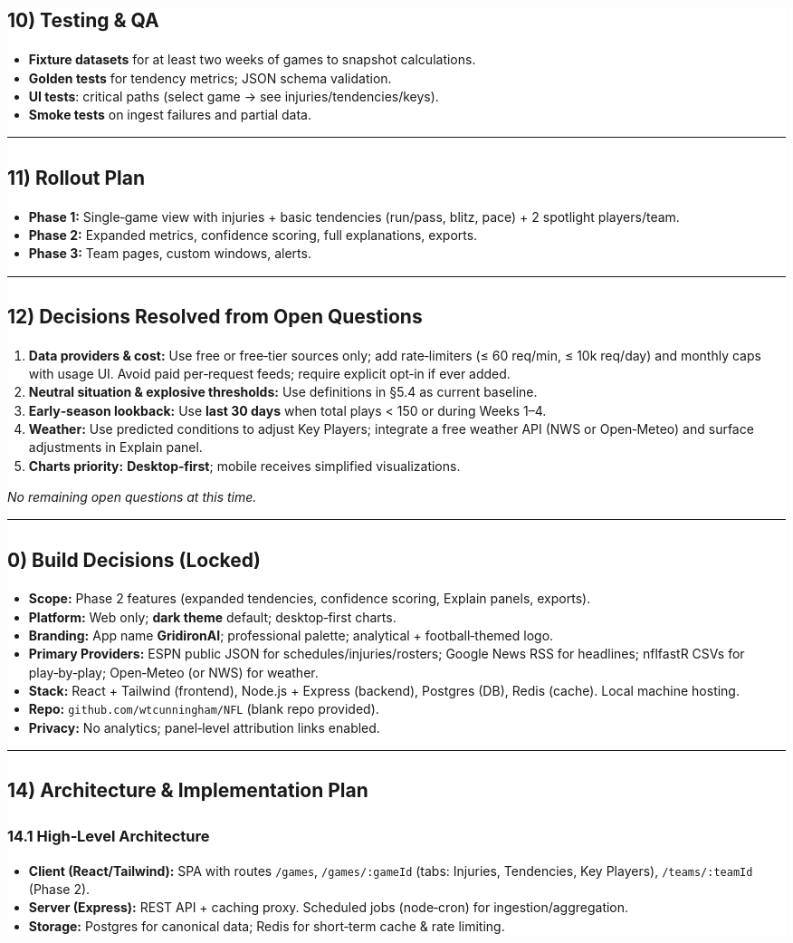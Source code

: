 
## 10) Testing & QA
- **Fixture datasets** for at least two weeks of games to snapshot calculations.
- **Golden tests** for tendency metrics; JSON schema validation.
- **UI tests**: critical paths (select game → see injuries/tendencies/keys).
- **Smoke tests** on ingest failures and partial data.

---

## 11) Rollout Plan
- **Phase 1:** Single‑game view with injuries + basic tendencies (run/pass, blitz, pace) + 2 spotlight players/team.
- **Phase 2:** Expanded metrics, confidence scoring, full explanations, exports.
- **Phase 3:** Team pages, custom windows, alerts.

---

## 12) Decisions Resolved from Open Questions
1. **Data providers & cost:** Use free or free‑tier sources only; add rate‑limiters (≤ 60 req/min, ≤ 10k req/day) and monthly caps with usage UI. Avoid paid per‑request feeds; require explicit opt‑in if ever added.
2. **Neutral situation & explosive thresholds:** Use definitions in §5.4 as current baseline.
3. **Early‑season lookback:** Use **last 30 days** when total plays < 150 or during Weeks 1–4.
4. **Weather:** Use predicted conditions to adjust Key Players; integrate a free weather API (NWS or Open‑Meteo) and surface adjustments in Explain panel.
5. **Charts priority:** **Desktop‑first**; mobile receives simplified visualizations.

*No remaining open questions at this time.*

---

## 0) Build Decisions (Locked)
- **Scope:** Phase 2 features (expanded tendencies, confidence scoring, Explain panels, exports).
- **Platform:** Web only; **dark theme** default; desktop‑first charts.
- **Branding:** App name **GridironAI**; professional palette; analytical + football‑themed logo.
- **Primary Providers:** ESPN public JSON for schedules/injuries/rosters; Google News RSS for headlines; nflfastR CSVs for play‑by‑play; Open‑Meteo (or NWS) for weather.
- **Stack:** React + Tailwind (frontend), Node.js + Express (backend), Postgres (DB), Redis (cache). Local machine hosting.
- **Repo:** `github.com/wtcunningham/NFL` (blank repo provided).
- **Privacy:** No analytics; panel‑level attribution links enabled.

---

## 14) Architecture & Implementation Plan
### 14.1 High‑Level Architecture
- **Client (React/Tailwind):** SPA with routes `/games`, `/games/:gameId` (tabs: Injuries, Tendencies, Key Players), `/teams/:teamId` (Phase 2).
- **Server (Express):** REST API + caching proxy. Scheduled jobs (node‑cron) for ingestion/aggregation.
- **Storage:** Postgres for canonical data; Redis for short‑term cache & rate limiting.
